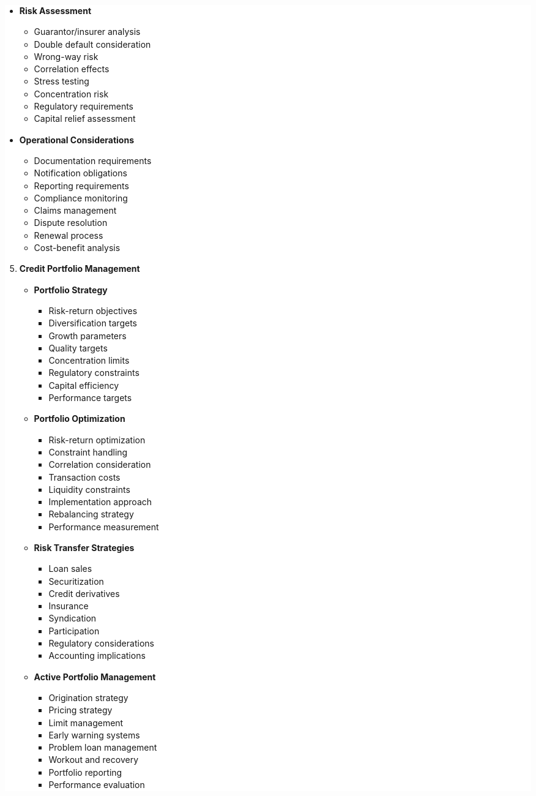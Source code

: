    - **Risk Assessment**
     - Guarantor/insurer analysis
     - Double default consideration
     - Wrong-way risk
     - Correlation effects
     - Stress testing
     - Concentration risk
     - Regulatory requirements
     - Capital relief assessment

   - **Operational Considerations**
     - Documentation requirements
     - Notification obligations
     - Reporting requirements
     - Compliance monitoring
     - Claims management
     - Dispute resolution
     - Renewal process
     - Cost-benefit analysis

5. **Credit Portfolio Management**
   - **Portfolio Strategy**
     - Risk-return objectives
     - Diversification targets
     - Growth parameters
     - Quality targets
     - Concentration limits
     - Regulatory constraints
     - Capital efficiency
     - Performance targets
   
   - **Portfolio Optimization**
     - Risk-return optimization
     - Constraint handling
     - Correlation consideration
     - Transaction costs
     - Liquidity constraints
     - Implementation approach
     - Rebalancing strategy
     - Performance measurement

   - **Risk Transfer Strategies**
     - Loan sales
     - Securitization
     - Credit derivatives
     - Insurance
     - Syndication
     - Participation
     - Regulatory considerations
     - Accounting implications

   - **Active Portfolio Management**
     - Origination strategy
     - Pricing strategy
     - Limit management
     - Early warning systems
     - Problem loan management
     - Workout and recovery
     - Portfolio reporting
     - Performance evaluation

